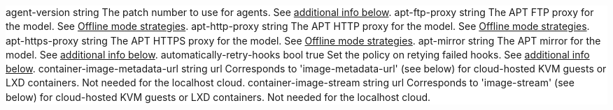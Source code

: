 <tr class="odd">
<td align="left">agent-version</td>
<td>string</td>
<td></td>
<td></td>
<td align="left">The patch number to use for agents. See <a href="#heading--agent-versions-and-streams">additional info below</a>.</td>
</tr>
<tr class="even">
<td align="left">apt-ftp-proxy</td>
<td>string</td>
<td></td>
<td></td>
<td align="left">The APT FTP proxy for the model. See <a href="/t/offline-mode-strategies/1071">Offline mode strategies</a>.</td>
</tr>
<tr class="odd">
<td align="left">apt-http-proxy</td>
<td>string</td>
<td></td>
<td></td>
<td align="left">The APT HTTP proxy for the model. See <a href="/t/offline-mode-strategies/1071">Offline mode strategies</a>.</td>
</tr>
<tr class="even">
<td align="left">apt-https-proxy</td>
<td>string</td>
<td></td>
<td></td>
<td align="left">The APT HTTPS proxy for the model. See <a href="/t/offline-mode-strategies/1071">Offline mode strategies</a>.</td>
</tr>
<tr class="odd">
<td align="left">apt-mirror</td>
<td>string</td>
<td></td>
<td></td>
<td align="left">The APT mirror for the model. See <a href="#heading--apt-mirror">additional info below</a>.</td>
</tr>
<tr class="even">
<td align="left">automatically-retry-hooks</td>
<td>bool</td>
<td>true</td>
<td></td>
<td align="left">Set the policy on retying failed hooks. See <a href="#heading--retrying-failed-hooks">additional info below</a>.</td>
</tr>
<tr class="odd">
<td align="left">container-image-metadata-url</td>
<td>string</td>
<td></td>
<td>url</td>
<td align="left">Corresponds to 'image-metadata-url' (see below) for cloud-hosted KVM guests or LXD containers. Not needed for the localhost cloud.</td>
</tr>
<tr class="even">
<td align="left">container-image-stream</td>
<td>string</td>
<td></td>
<td>url</td>
<td align="left">Corresponds to 'image-stream' (see below) for cloud-hosted KVM guests or LXD containers. Not needed for the localhost cloud.</td>
</tr>